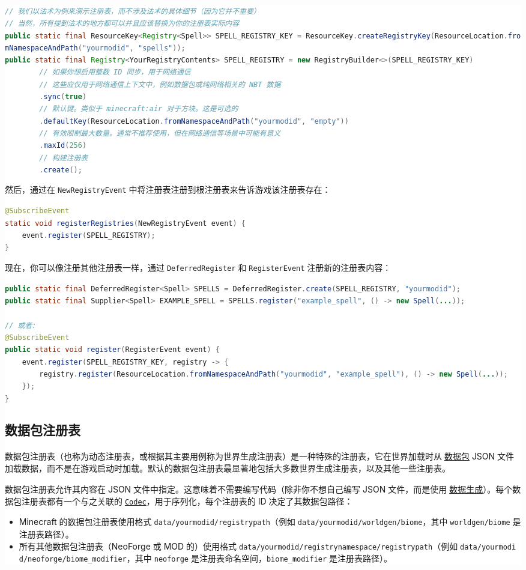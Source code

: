 ```java
// 我们以法术为例来演示注册表，而不涉及法术的具体细节（因为它并不重要）
// 当然，所有提到法术的地方都可以并且应该替换为你的注册表实际内容
public static final ResourceKey<Registry<Spell>> SPELL_REGISTRY_KEY = ResourceKey.createRegistryKey(ResourceLocation.fromNamespaceAndPath("yourmodid", "spells"));
public static final Registry<YourRegistryContents> SPELL_REGISTRY = new RegistryBuilder<>(SPELL_REGISTRY_KEY)
        // 如果你想启用整数 ID 同步，用于网络通信
        // 这些应仅用于网络通信上下文中，例如数据包或纯网络相关的 NBT 数据
        .sync(true)
        // 默认键。类似于 minecraft:air 对于方块。这是可选的
        .defaultKey(ResourceLocation.fromNamespaceAndPath("yourmodid", "empty"))
        // 有效限制最大数量。通常不推荐使用，但在网络通信等场景中可能有意义
        .maxId(256)
        // 构建注册表
        .create();
```

然后，通过在 `NewRegistryEvent` 中将注册表注册到根注册表来告诉游戏该注册表存在：

```java
@SubscribeEvent
static void registerRegistries(NewRegistryEvent event) {
    event.register(SPELL_REGISTRY);
}
```

现在，你可以像注册其他注册表一样，通过 `DeferredRegister` 和 `RegisterEvent` 注册新的注册表内容：

```java
public static final DeferredRegister<Spell> SPELLS = DeferredRegister.create(SPELL_REGISTRY, "yourmodid");
public static final Supplier<Spell> EXAMPLE_SPELL = SPELLS.register("example_spell", () -> new Spell(...));

// 或者:
@SubscribeEvent
public static void register(RegisterEvent event) {
    event.register(SPELL_REGISTRY_KEY, registry -> {
        registry.register(ResourceLocation.fromNamespaceAndPath("yourmodid", "example_spell"), () -> new Spell(...));
    });
}
```

## 数据包注册表

数据包注册表（也称为动态注册表，或根据其主要用例称为世界生成注册表）是一种特殊的注册表，它在世界加载时从 [数据包][datapack] JSON 文件加载数据，而不是在游戏启动时加载。默认的数据包注册表最显著地包括大多数世界生成注册表，以及其他一些注册表。

数据包注册表允许其内容在 JSON 文件中指定。这意味着不需要编写代码（除非你不想自己编写 JSON 文件，而是使用 [数据生成][datagen]）。每个数据包注册表都有一个与之关联的 [`Codec`][codec]，用于序列化，每个注册表的 ID 决定了其数据包路径：

- Minecraft 的数据包注册表使用格式 `data/yourmodid/registrypath`（例如 `data/yourmodid/worldgen/biome`，其中 `worldgen/biome` 是注册表路径）。
- 所有其他数据包注册表（NeoForge 或 MOD 的）使用格式 `data/yourmodid/registrynamespace/registrypath`（例如 `data/yourmodid/neoforge/biome_modifier`，其中 `neoforge` 是注册表命名空间，`biome_modifier` 是注册表路径）。


[block]: ../blocks/index.md
[blockentity]: ../blockentities/index.md
[codec]: ../datastorage/codecs.md
[datagen]: #data-generation-for-datapack-registries
[datagenindex]: ../resources/index.md#data-generation
[datapack]: ../resources/index.md#data
[defregblocks]: ../blocks/index.md#deferredregisterblocks-helpers
[defregcomp]: ../items/datacomponents.md#creating-custom-data-components
[defregitems]: ../items/index.md#deferredregisteritems
[event]: events.md
[item]: ../items/index.md
[resloc]: ../misc/resourcelocation.md
[resourcekey]: ../misc/resourcelocation.md#resourcekeys
[singleton]: https://en.wikipedia.org/wiki/Singleton_pattern